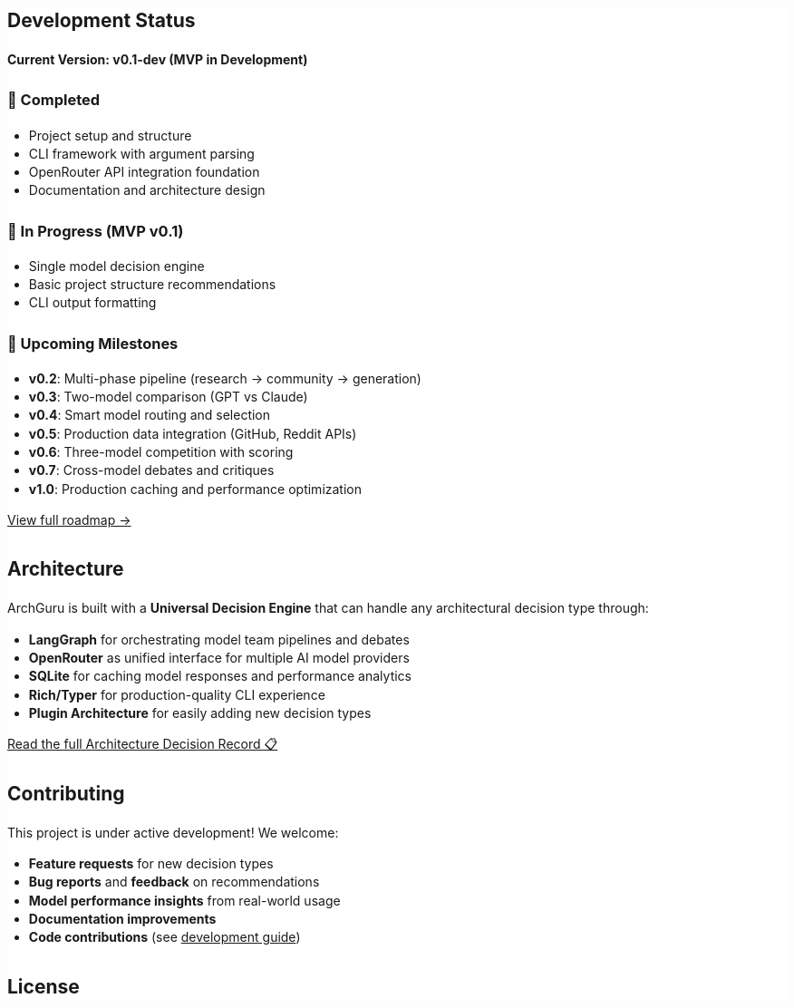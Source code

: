 ## Development Status

**Current Version: v0.1-dev (MVP in Development)**

###  Completed

- Project setup and structure
- CLI framework with argument parsing
- OpenRouter API integration foundation
- Documentation and architecture design

### 🔄 In Progress (MVP v0.1)

- Single model decision engine
- Basic project structure recommendations
- CLI output formatting

### 🔄 Upcoming Milestones

- **v0.2**: Multi-phase pipeline (research → community → generation)
- **v0.3**: Two-model comparison (GPT vs Claude)
- **v0.4**: Smart model routing and selection
- **v0.5**: Production data integration (GitHub, Reddit APIs)
- **v0.6**: Three-model competition with scoring
- **v0.7**: Cross-model debates and critiques
- **v1.0**: Production caching and performance optimization

[View full roadmap →](docs/roadmap.md)

## Architecture

ArchGuru is built with a **Universal Decision Engine** that can handle any architectural decision type through:

- **LangGraph** for orchestrating model team pipelines and debates
- **OpenRouter** as unified interface for multiple AI model providers
- **SQLite** for caching model responses and performance analytics
- **Rich/Typer** for production-quality CLI experience
- **Plugin Architecture** for easily adding new decision types

[Read the full Architecture Decision Record 📋](docs/adr-001-architecture.md)

## Contributing

This project is under active development! We welcome:

- **Feature requests** for new decision types
- **Bug reports** and **feedback** on recommendations
- **Model performance insights** from real-world usage
- **Documentation improvements**
- **Code contributions** (see [development guide](CLAUDE.md))

## License
